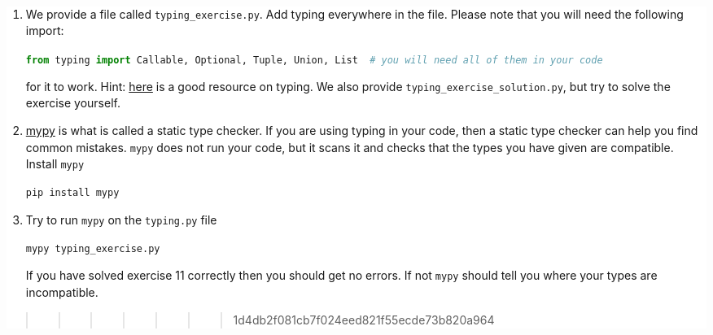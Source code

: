 1. We provide a file called `typing_exercise.py`. Add typing everywhere in the file. Please note that you will
   need the following import:

   ```python
   from typing import Callable, Optional, Tuple, Union, List  # you will need all of them in your code
   ```

   for it to work. Hint: [here](https://mypy.readthedocs.io/en/stable/cheat_sheet_py3.html) is a good resource on
   typing. We also provide `typing_exercise_solution.py`, but try to solve the exercise yourself.

2. [mypy](https://mypy.readthedocs.io/en/stable/index.html) is what is called a static type checker. If you are using
   typing in your code, then a static type checker can help you find common mistakes. `mypy` does not run your code,
   but it scans it and checks that the types you have given are compatible. Install `mypy`

   ```bash
   pip install mypy
   ```

3. Try to run `mypy` on the `typing.py` file

   ```bash
   mypy typing_exercise.py
   ```

   If you have solved exercise 11 correctly then you should get no errors. If not `mypy` should tell you where your
   types are incompatible.
>>>>>>> 1d4db2f081cb7f024eed821f55ecde73b820a964
